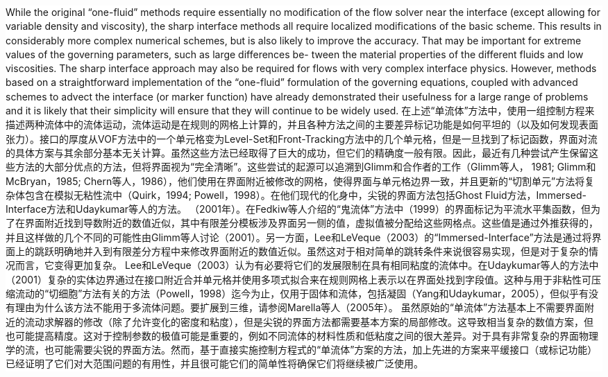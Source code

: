 While the original “one-fluid” methods require essentially no modification of the flow solver near the interface (except allowing for variable density and viscosity), the sharp interface methods all require localized modifications of the basic scheme. This results in considerably more complex numerical schemes, but is also likely to improve the accuracy. That may be important for extreme values of the governing parameters, such as large differences be- tween the material properties of the different fluids and low viscosities. The sharp interface approach may also be required for flows with very complex interface physics. However, methods based on a straightforward implementation of the “one-fluid” formulation of the governing equations, coupled with advanced schemes to advect the interface (or marker function) have already demonstrated their usefulness for a large range of problems and it is likely that their simplicity will ensure that they will continue to be widely used.
在上述“单流体”方法中，使用一组控制方程来描述两种流体中的流体运动，流体运动是在规则的网格上计算的，并且各种方法之间的主要差异标记功能是如何平坦的（以及如何发现表面张力）。接口的厚度从VOF方法中的一个单元格变为Level-Set和Front-Tracking方法中的几个单元格，但是一旦找到了标记函数，界面对流的具体方案与其余部分基本无关计算。虽然这些方法已经取得了巨大的成功，但它们的精确度一般有限。因此，最近有几种尝试产生保留这些方法的大部分优点的方法，但将界面视为“完全清晰”。这些尝试的起源可以追溯到Glimm和合作者的工作（Glimm等人， 1981; Glimm和McBryan，1985; Chern等人，1986），他们使用在界面附近被修改的网格，使得界面与单元格边界一致，并且更新的“切割单元”方法将复杂体包含在模拟无粘性流中（Quirk，1994; Powell，1998）。在他们现代的化身中，尖锐的界面方法包括Ghost Fluid方法，Immersed-Interface方法和Udaykumar等人的方法。 （2001年）。在Fedkiw等人介绍的“鬼流体”方法中（1999）的界面标记为平流水平集函数，但为了在界面附近找到导数附近的数值近似，其中有限差分模板涉及界面另一侧的值，虚拟值被分配给这些网格点。这些值是通过外推获得的，并且这样做的几个不同的可能性由Glimm等人讨论（2001）。另一方面，Lee和LeVeque（2003）的“Immersed-Interface”方法是通过将界面上的跳跃明确地并入到有限差分方程中来修改界面附近的数值近似。虽然这对于相对简单的跳转条件来说很容易实现，但是对于复杂的情况而言，它变得更加复杂。 Lee和LeVeque（2003）认为有必要将它们的发展限制在具有相同粘度的流体中。在Udaykumar等人的方法中（2001）复杂的实体边界通过在接口附近合并单元格并使用多项式拟合来在规则网格上表示以在界面处找到字段值。这种与用于非粘性可压缩流动的“切细胞”方法有关的方法（Powell，1998）迄今为止，仅用于固体和流体，包括凝固（Yang和Udaykumar，2005），但似乎有没有理由为什么该方法不能用于多流体问题。要扩展到三维，请参阅Marella等人（2005年）。
虽然原始的“单流体”方法基本上不需要界面附近的流动求解器的修改（除了允许变化的密度和粘度），但是尖锐的界面方法都需要基本方案的局部修改。这导致相当复杂的数值方案，但也可能提高精度。这对于控制参数的极值可能是重要的，例如不同流体的材料性质和低粘度之间的很大差异。对于具有非常复杂的界面物理学的流，也可能需要尖锐的界面方法。然而，基于直接实施控制方程式的“单流体”方案的方法，加上先进的方案来平缓接口（或标记功能）已经证明了它们对大范围问题的有用性，并且很可能它们的简单性将确保它们将继续被广泛使用。
